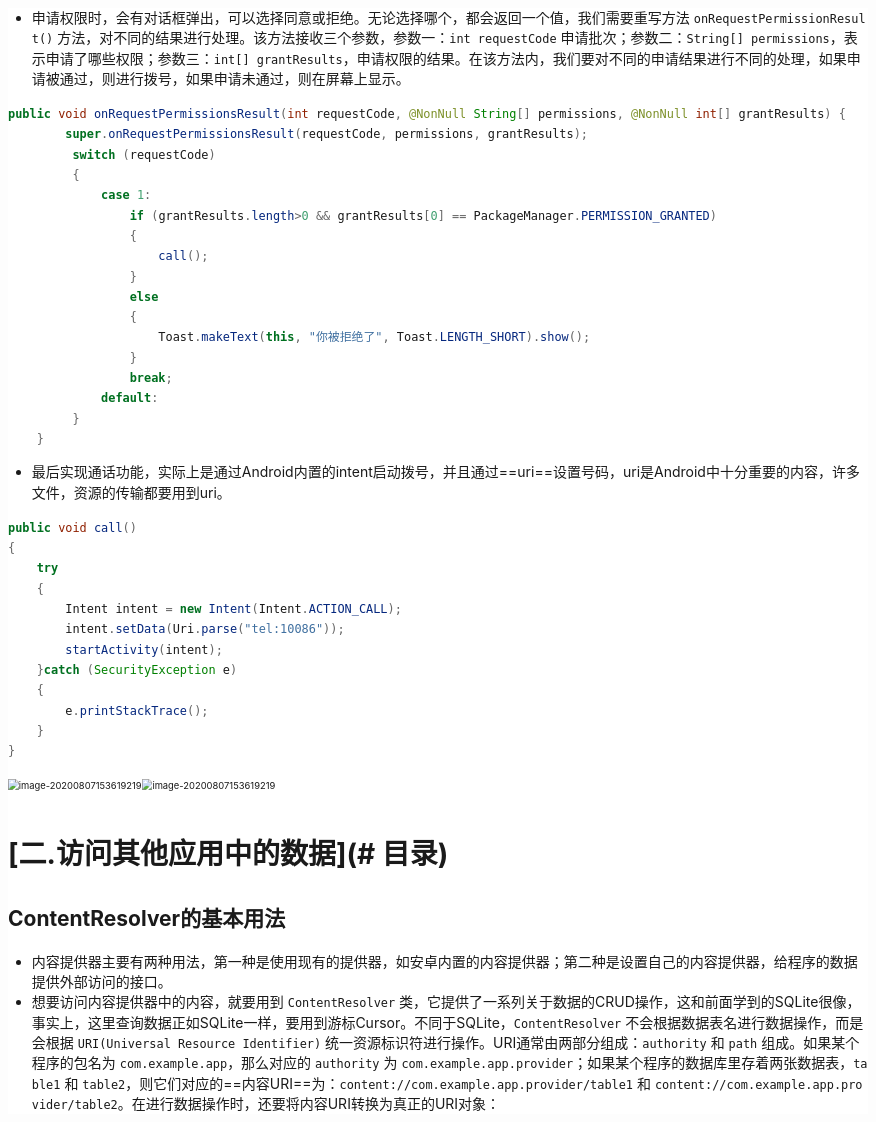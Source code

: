 - 申请权限时，会有对话框弹出，可以选择同意或拒绝。无论选择哪个，都会返回一个值，我们需要重写方法 `onRequestPermissionResult()` 方法，对不同的结果进行处理。该方法接收三个参数，参数一：`int requestCode` 申请批次；参数二：`String[] permissions`，表示申请了哪些权限；参数三：`int[] grantResults`，申请权限的结果。在该方法内，我们要对不同的申请结果进行不同的处理，如果申请被通过，则进行拨号，如果申请未通过，则在屏幕上显示。

```java
public void onRequestPermissionsResult(int requestCode, @NonNull String[] permissions, @NonNull int[] grantResults) {
        super.onRequestPermissionsResult(requestCode, permissions, grantResults);
         switch (requestCode)
         {
             case 1:
                 if (grantResults.length>0 && grantResults[0] == PackageManager.PERMISSION_GRANTED)
                 {
                     call();
                 }
                 else
                 {
                     Toast.makeText(this, "你被拒绝了", Toast.LENGTH_SHORT).show();
                 }
                 break;
             default:
         }
    }
```

- 最后实现通话功能，实际上是通过Android内置的intent启动拨号，并且通过==uri==设置号码，uri是Android中十分重要的内容，许多文件，资源的传输都要用到uri。

```java
public void call()
{
	try
    {
    	Intent intent = new Intent(Intent.ACTION_CALL);
        intent.setData(Uri.parse("tel:10086"));
        startActivity(intent);
    }catch (SecurityException e)
    {
    	e.printStackTrace();
    }
}
```

<img src="C:\Users\pgj\AppData\Roaming\Typora\typora-user-images\image-20200807153619219.png" alt="image-20200807153619219" style="zoom:67%;" /><img src="C:\Users\pgj\AppData\Roaming\Typora\typora-user-images\image-20200807153619219.png" alt="image-20200807153619219" style="zoom:67%;" />

# [二.访问其他应用中的数据](# 目录)

## ContentResolver的基本用法
- 内容提供器主要有两种用法，第一种是使用现有的提供器，如安卓内置的内容提供器；第二种是设置自己的内容提供器，给程序的数据提供外部访问的接口。
- 想要访问内容提供器中的内容，就要用到 `ContentResolver` 类，它提供了一系列关于数据的CRUD操作，这和前面学到的SQLite很像，事实上，这里查询数据正如SQLite一样，要用到游标Cursor。不同于SQLite，`ContentResolver` 不会根据数据表名进行数据操作，而是会根据 `URI(Universal Resource Identifier)` 统一资源标识符进行操作。URI通常由两部分组成：`authority` 和 `path` 组成。如果某个程序的包名为 `com.example.app`，那么对应的 `authority` 为 `com.example.app.provider`；如果某个程序的数据库里存着两张数据表，`table1` 和 `table2`，则它们对应的==内容URI==为：`content://com.example.app.provider/table1` 和 `content://com.example.app.provider/table2`。在进行数据操作时，还要将内容URI转换为真正的URI对象：

